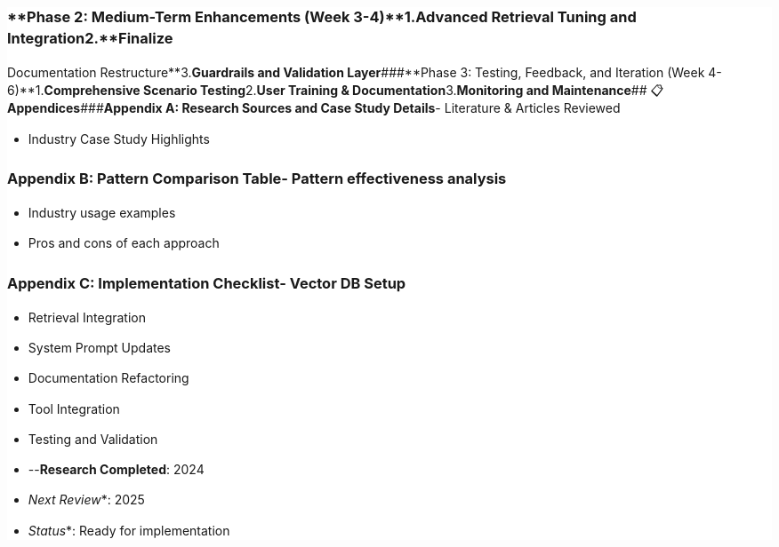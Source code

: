 ### **Phase 2: Medium-Term Enhancements (Week 3-4)**1.**Advanced Retrieval Tuning and Integration**2.**Finalize
Documentation Restructure**3.**Guardrails and Validation Layer**###**Phase 3: Testing, Feedback, and Iteration (Week
4-6)**1.**Comprehensive Scenario Testing**2.**User Training & Documentation**3.**Monitoring and Maintenance**##
📋**Appendices**###**Appendix A: Research Sources and Case Study Details**- Literature & Articles Reviewed

- Industry Case Study Highlights

### **Appendix B: Pattern Comparison Table**- Pattern effectiveness analysis

- Industry usage examples

- Pros and cons of each approach

### **Appendix C: Implementation Checklist**- Vector DB Setup

- Retrieval Integration

- System Prompt Updates

- Documentation Refactoring

- Tool Integration

- Testing and Validation

- --**Research Completed**: 2024
- *Next Review**: 2025
- *Status**: Ready for implementation
